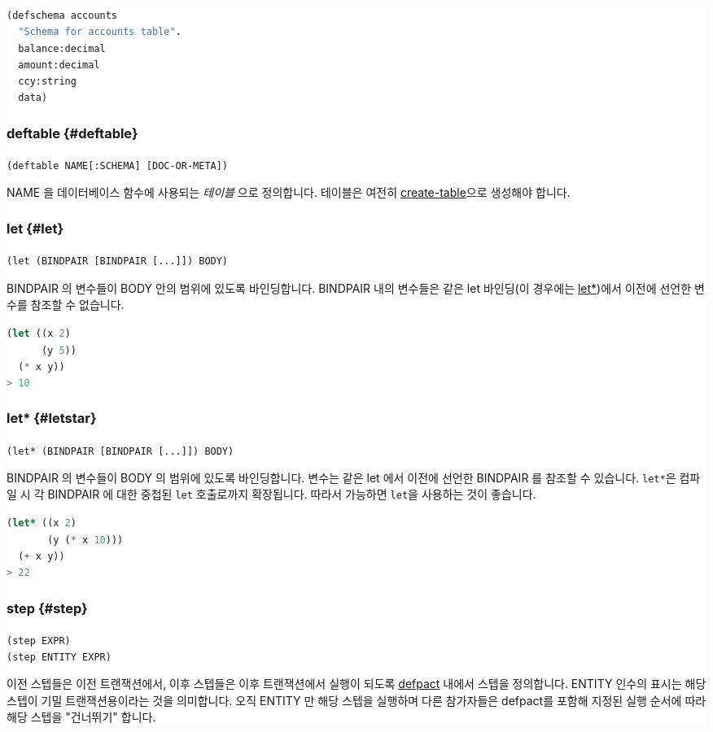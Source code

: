 ```lisp
(defschema accounts
  "Schema for accounts table".
  balance:decimal
  amount:decimal
  ccy:string
  data)
```

### deftable {#deftable}

```
(deftable NAME[:SCHEMA] [DOC-OR-META])
```

NAME 을 데이터베이스 함수에 사용되는 _테이블_ 으로 정의합니다. 테이블은 여전히 [create-table](#create-table)으로 생성해야 합니다.

### let {#let}

```
(let (BINDPAIR [BINDPAIR [...]]) BODY)
```

BINDPAIR 의 변수들이 BODY 안의 범위에 있도록 바인딩합니다. BINDPAIR 내의 변수들은 같은 let 바인딩(이 경우에는 [let\*](#letstar))에서 이전에 선언한 변수를 참조할 수 없습니다.

```lisp
(let ((x 2)
      (y 5))
  (* x y))
> 10
```

### let\* {#letstar}

```
(let* (BINDPAIR [BINDPAIR [...]]) BODY)
```

BINDPAIR 의 변수들이 BODY 의 범위에 있도록 바인딩합니다. 변수는 같은 let 에서 이전에 선언한 BINDPAIR 를 참조할 수 있습니다. `let*`은 컴파일 시 각 BINDPAIR 에 대한 중첩된 `let` 호출로까지 확장됩니다. 따라서 가능하면 `let`을 사용하는 것이 좋습니다.

```lisp
(let* ((x 2)
       (y (* x 10)))
  (+ x y))
> 22
```

### step {#step}

```
(step EXPR)
(step ENTITY EXPR)
```

이전 스텝들은 이전 트랜잭션에서, 이후 스텝들은 이후 트랜잭션에서 실행이 되도록 [defpact](#defpact) 내에서 스텝을 정의합니다. ENTITY 인수의 표시는 해당 스텝이 기밀 트랜잭션용이라는 것을 의미합니다. 오직 ENTITY 만 해당 스텝을 실행하며 다른 참가자들은 defpact를 포함해 지정된 실행 순서에 따라 해당 스텝을 "건너뛰기" 합니다.
